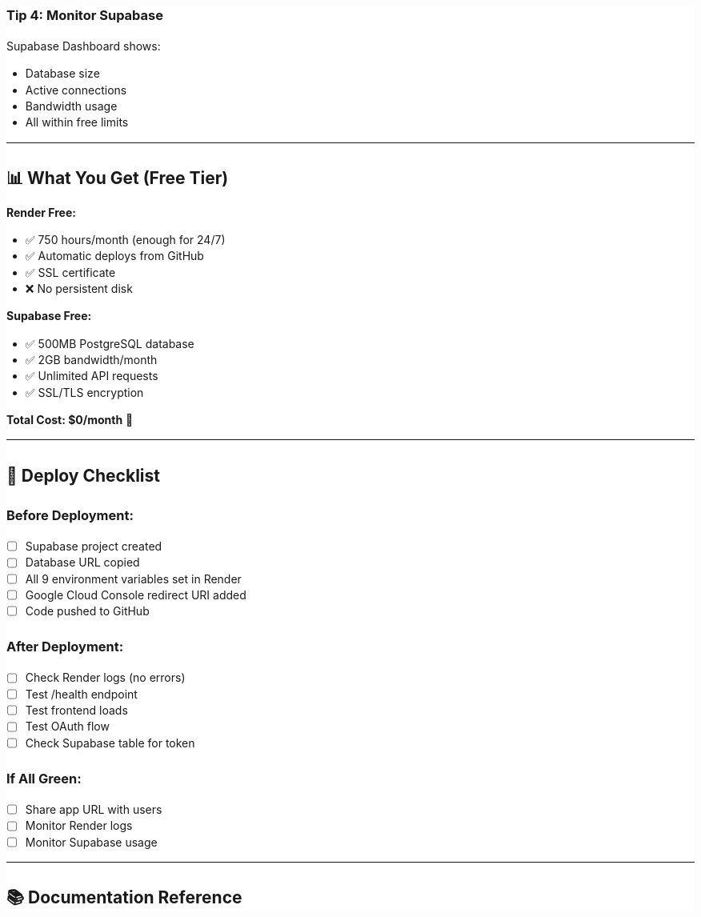 ### Tip 4: Monitor Supabase
Supabase Dashboard shows:
- Database size
- Active connections
- Bandwidth usage
- All within free limits

---

## 📊 What You Get (Free Tier)

**Render Free:**
- ✅ 750 hours/month (enough for 24/7)
- ✅ Automatic deploys from GitHub
- ✅ SSL certificate
- ❌ No persistent disk

**Supabase Free:**
- ✅ 500MB PostgreSQL database
- ✅ 2GB bandwidth/month
- ✅ Unlimited API requests
- ✅ SSL/TLS encryption

**Total Cost: $0/month** 🎉

---

## 🚀 Deploy Checklist

### Before Deployment:
- [ ] Supabase project created
- [ ] Database URL copied
- [ ] All 9 environment variables set in Render
- [ ] Google Cloud Console redirect URI added
- [ ] Code pushed to GitHub

### After Deployment:
- [ ] Check Render logs (no errors)
- [ ] Test /health endpoint
- [ ] Test frontend loads
- [ ] Test OAuth flow
- [ ] Check Supabase table for token

### If All Green:
- [ ] Share app URL with users
- [ ] Monitor Render logs
- [ ] Monitor Supabase usage

---

## 📚 Documentation Reference
